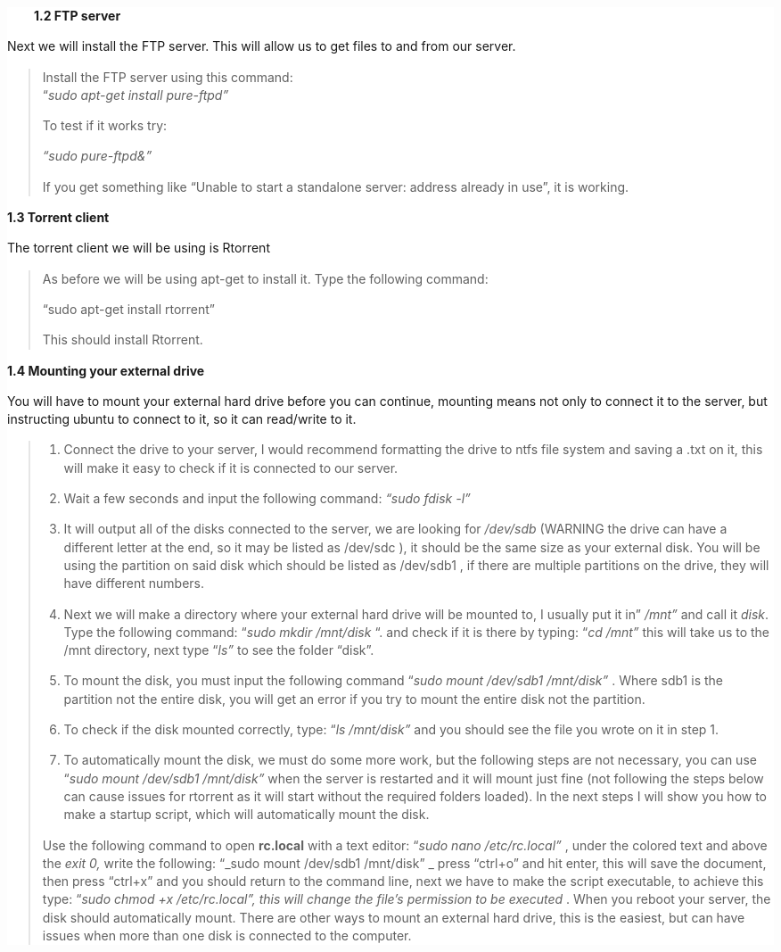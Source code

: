 <p style="padding-left: 30px;">
  <strong>1.2 FTP server</strong>
</p>

Next we will install the FTP server. This will allow us to get files to and from our server.

> Install the FTP server using this command:  
> &#8220;_sudo apt-get install pure-ftpd&#8221;_
> 
> To test if it works try:
> 
> _&#8220;sudo pure-ftpd&&#8221;_
> 
> If you get something like &#8220;Unable to start a standalone server: address already in use&#8221;, it is working.

**1.3 Torrent client**

The torrent client we will be using is Rtorrent

> As before we will be using apt-get to install it. Type the following command:
> 
> &#8220;sudo apt-get install rtorrent&#8221;
> 
> This should install Rtorrent.

**1.4 Mounting your external drive**

You will have to mount your external hard drive before you can continue, mounting means not only to connect it to the server, but instructing ubuntu to connect to it, so it can read/write to it.

> 1. Connect the drive to your server, I would recommend formatting the drive to ntfs file system and saving a .txt on it, this will make it easy to check if it is connected to our server.
> 
> 2. Wait a few seconds and input the following command: _&#8220;sudo fdisk -l&#8221;_
> 
> 3. It will output all of the disks connected to the server, we are looking for _/dev/sdb_ (WARNING the drive can have a different letter at the end, so it may be listed as /dev/sdc ), it should be the same size as your external disk. You will be using the partition on said disk which should be listed as /dev/sdb1 , if there are multiple partitions on the drive, they will have different numbers.
> 
> 4. Next we will make a directory where your external hard drive will be mounted to, I usually put it in&#8221; _/mnt&#8221;_ and call it _disk_. Type the following command: &#8220;_sudo mkdir /mnt/disk_ &#8220;. and check if it is there by typing: &#8220;_cd /mnt&#8221;_ this will take us to the /mnt directory, next type &#8220;_ls&#8221;_ to see the folder &#8220;disk&#8221;.
> 
> 5. To mount the disk, you must input the following command &#8220;_sudo mount /dev/sdb1 /mnt/disk&#8221;_ . Where sdb1 is the partition not the entire disk, you will get an error if you try to mount the entire disk not the partition.
> 
> 6. To check if the disk mounted correctly, type: &#8220;_ls /mnt/disk&#8221;_ and you should see the file you wrote on it in step 1.
> 
> 7. To automatically mount the disk, we must do some more work, but the following steps are not necessary, you can use &#8220;_sudo mount /dev/sdb1 /mnt/disk&#8221;_ when the server is restarted and it will mount just fine (not following the steps below can cause issues for rtorrent as it will start without the required folders loaded). In the next steps I will show you how to make a startup script, which will automatically mount the disk.
> 
> Use the following command to open **rc.local** with a text editor: &#8220;_sudo nano /etc/rc.local&#8221;_ , under the colored text and above the _exit 0,_ write the following: &#8220;_sudo mount /dev/sdb1 /mnt/disk&#8221; _ press &#8220;ctrl+o&#8221; and hit enter, this will save the document, then press &#8220;ctrl+x&#8221; and you should return to the command line, next we have to make the script executable, to achieve this type: &#8220;_sudo chmod +x /etc/rc.local&#8221;, this will change the file&#8217;s permission to be executed_ . When you reboot your server, the disk should automatically mount. There are other ways to mount an external hard drive, this is the easiest, but can have issues when more than one disk is connected to the computer.